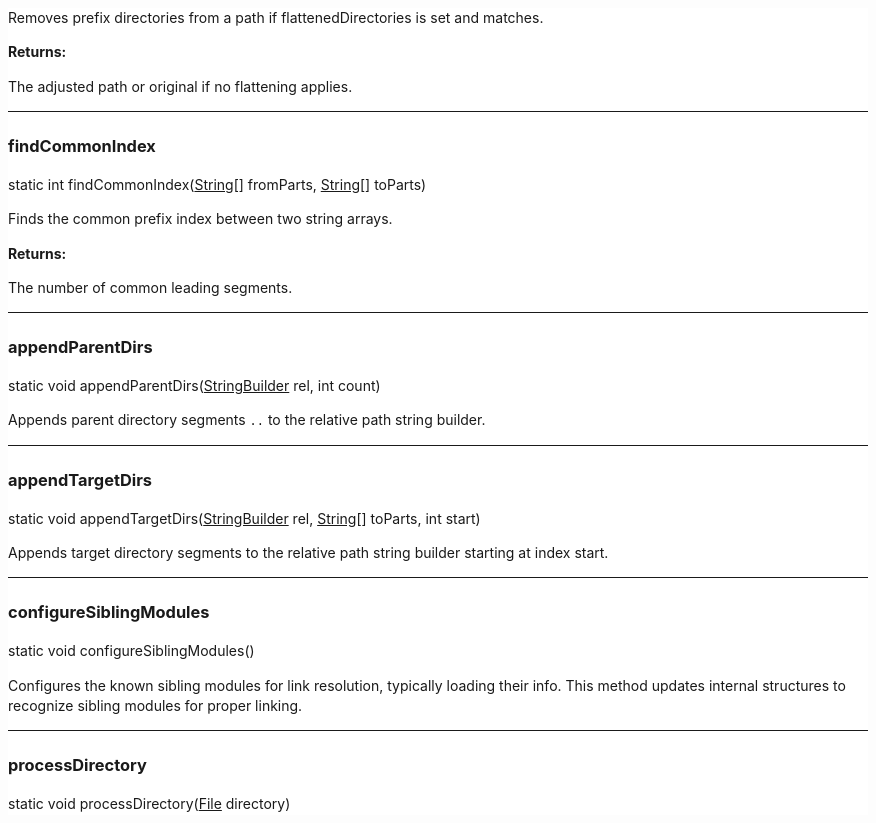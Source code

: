 Removes prefix directories from a path if flattenedDirectories is set and matches.

**Returns:**

The adjusted path or original if no flattening applies.


---

### findCommonIndex

static int findCommonIndex([String](https://docs.oracle.com/en/java/javase/24/docs/api/java.base/java/lang/String.html)\[] fromParts, [String](https://docs.oracle.com/en/java/javase/24/docs/api/java.base/java/lang/String.html)\[] toParts)

Finds the common prefix index between two string arrays.

**Returns:**

The number of common leading segments.


---

### appendParentDirs

static void appendParentDirs([StringBuilder](https://docs.oracle.com/en/java/javase/24/docs/api/java.base/java/lang/StringBuilder.html) rel, int count)

Appends parent directory segments `..` to the relative path string builder.


---

### appendTargetDirs

static void appendTargetDirs([StringBuilder](https://docs.oracle.com/en/java/javase/24/docs/api/java.base/java/lang/StringBuilder.html) rel, [String](https://docs.oracle.com/en/java/javase/24/docs/api/java.base/java/lang/String.html)\[] toParts, int start)

Appends target directory segments to the relative path string builder starting at index start.


---

### configureSiblingModules

static void configureSiblingModules()

Configures the known sibling modules for link resolution, typically loading their info.
This method updates internal structures to recognize sibling modules for proper linking.


---

### processDirectory

static void processDirectory([File](https://docs.oracle.com/en/java/javase/24/docs/api/java.base/java/io/File.html) directory)
